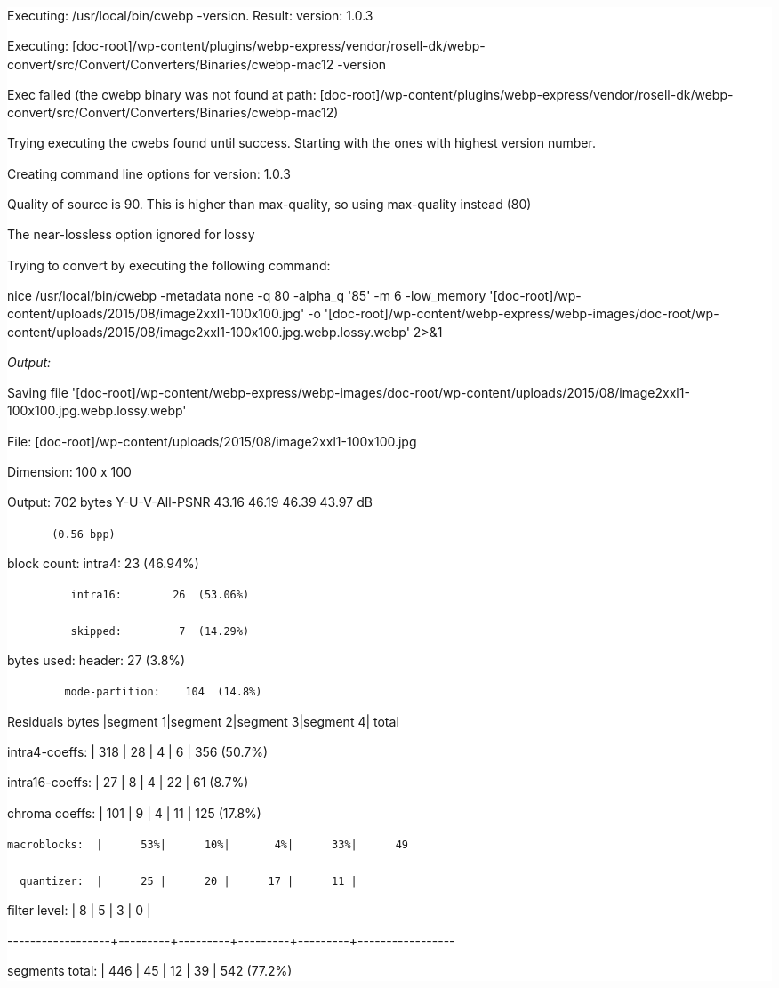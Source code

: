 Executing: /usr/local/bin/cwebp -version. Result: version: 1.0.3

Executing: [doc-root]/wp-content/plugins/webp-express/vendor/rosell-dk/webp-convert/src/Convert/Converters/Binaries/cwebp-mac12 -version

Exec failed (the cwebp binary was not found at path: [doc-root]/wp-content/plugins/webp-express/vendor/rosell-dk/webp-convert/src/Convert/Converters/Binaries/cwebp-mac12)

Trying executing the cwebs found until success. Starting with the ones with highest version number.

Creating command line options for version: 1.0.3

Quality of source is 90. This is higher than max-quality, so using max-quality instead (80)

The near-lossless option ignored for lossy

Trying to convert by executing the following command:

nice /usr/local/bin/cwebp -metadata none -q 80 -alpha_q '85' -m 6 -low_memory '[doc-root]/wp-content/uploads/2015/08/image2xxl1-100x100.jpg' -o '[doc-root]/wp-content/webp-express/webp-images/doc-root/wp-content/uploads/2015/08/image2xxl1-100x100.jpg.webp.lossy.webp' 2>&1


*Output:* 

Saving file '[doc-root]/wp-content/webp-express/webp-images/doc-root/wp-content/uploads/2015/08/image2xxl1-100x100.jpg.webp.lossy.webp'

File:      [doc-root]/wp-content/uploads/2015/08/image2xxl1-100x100.jpg

Dimension: 100 x 100

Output:    702 bytes Y-U-V-All-PSNR 43.16 46.19 46.39   43.97 dB

           (0.56 bpp)

block count:  intra4:         23  (46.94%)

              intra16:        26  (53.06%)

              skipped:         7  (14.29%)

bytes used:  header:             27  (3.8%)

             mode-partition:    104  (14.8%)

 Residuals bytes  |segment 1|segment 2|segment 3|segment 4|  total

  intra4-coeffs:  |     318 |      28 |       4 |       6 |     356  (50.7%)

 intra16-coeffs:  |      27 |       8 |       4 |      22 |      61  (8.7%)

  chroma coeffs:  |     101 |       9 |       4 |      11 |     125  (17.8%)

    macroblocks:  |      53%|      10%|       4%|      33%|      49

      quantizer:  |      25 |      20 |      17 |      11 |

   filter level:  |       8 |       5 |       3 |       0 |

------------------+---------+---------+---------+---------+-----------------

 segments total:  |     446 |      45 |      12 |      39 |     542  (77.2%)

